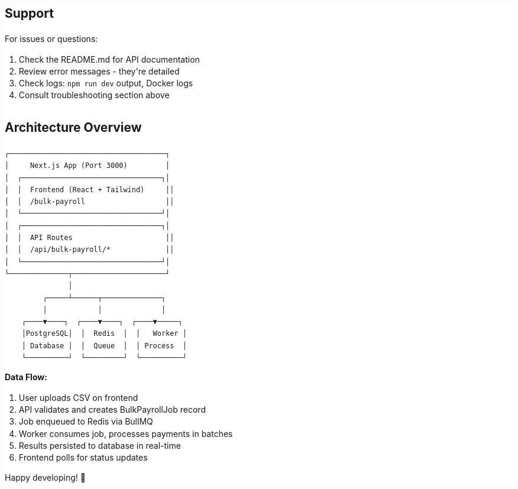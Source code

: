## Support

For issues or questions:

1. Check the README.md for API documentation
2. Review error messages - they're detailed
3. Check logs: `npm run dev` output, Docker logs
4. Consult troubleshooting section above

## Architecture Overview

```
┌─────────────────────────────────────┐
│     Next.js App (Port 3000)         │
│  ┌─────────────────────────────────┐│
│  │  Frontend (React + Tailwind)     ││
│  │  /bulk-payroll                   ││
│  └─────────────────────────────────┘│
│  ┌─────────────────────────────────┐│
│  │  API Routes                      ││
│  │  /api/bulk-payroll/*             ││
│  └─────────────────────────────────┘│
└──────────────┬──────────────────────┘
               │
         ┌─────┴──────┬──────────────┐
         │            │              │
    ┌────▼────┐  ┌────▼────┐  ┌────▼─────┐
    │PostgreSQL│  │  Redis  │  │   Worker │
    │ Database │  │  Queue  │  │ Process  │
    └──────────┘  └─────────┘  └──────────┘
```

**Data Flow:**

1. User uploads CSV on frontend
2. API validates and creates BulkPayrollJob record
3. Job enqueued to Redis via BullMQ
4. Worker consumes job, processes payments in batches
5. Results persisted to database in real-time
6. Frontend polls for status updates

Happy developing! 🚀
